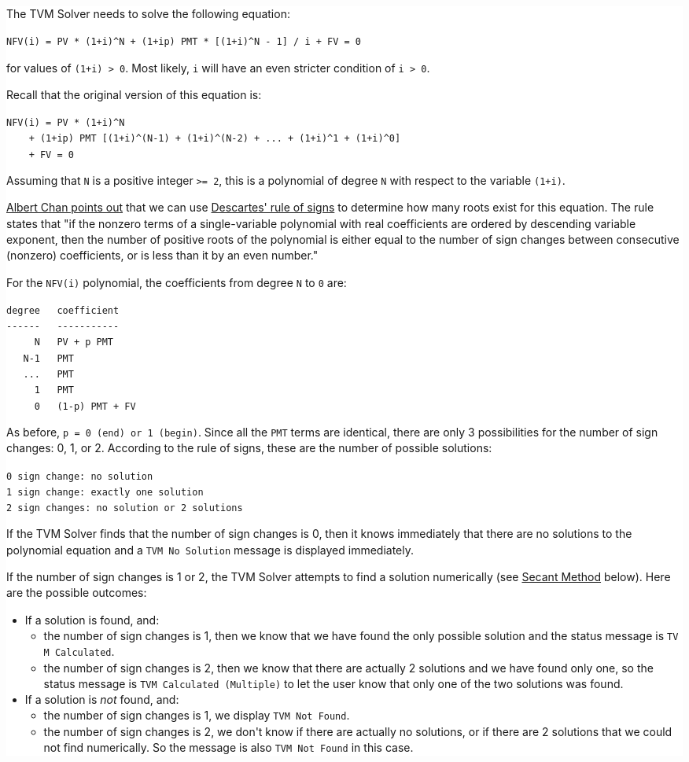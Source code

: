 The TVM Solver needs to solve the following equation:

```
NFV(i) = PV * (1+i)^N + (1+ip) PMT * [(1+i)^N - 1] / i + FV = 0
```
for values of `(1+i) > 0`. Most likely, `i` will have an even stricter condition
of `i > 0`.

Recall that the original version of this equation is:

```
NFV(i) = PV * (1+i)^N
    + (1+ip) PMT [(1+i)^(N-1) + (1+i)^(N-2) + ... + (1+i)^1 + (1+i)^0]
    + FV = 0
```

Assuming that `N` is a positive integer `>= 2`, this is a polynomial of degree
`N` with respect to the variable `(1+i)`.

[Albert Chan points
out](https://github.com/thomasokken/plus42desktop/issues/2#issuecomment-1136056901)
that we can use [Descartes' rule of
signs](https://en.wikipedia.org/wiki/Descartes%27_rule_of_signs) to determine
how many roots exist for this equation. The rule states that "if the nonzero
terms of a single-variable polynomial with real coefficients are ordered by
descending variable exponent, then the number of positive roots of the
polynomial is either equal to the number of sign changes between consecutive
(nonzero) coefficients, or is less than it by an even number."

For the `NFV(i)` polynomial, the coefficients from degree `N` to `0` are:

```
degree   coefficient
------   -----------
     N   PV + p PMT
   N-1   PMT
   ...   PMT
     1   PMT
     0   (1-p) PMT + FV
```

As before, `p = 0 (end) or 1 (begin)`. Since all the `PMT` terms are identical,
there are only 3 possibilities for the number of sign changes: 0, 1, or 2.
According to the rule of signs, these are the number of possible solutions:

```
0 sign change: no solution
1 sign change: exactly one solution
2 sign changes: no solution or 2 solutions
```

If the TVM Solver finds that the number of sign changes is 0, then it knows
immediately that there are no solutions to the polynomial equation and
a `TVM No Solution` message is displayed immediately.

If the number of sign changes is 1 or 2, the TVM Solver attempts to find a
solution numerically (see [Secant Method](#secant-method) below). Here are the
possible outcomes:
- If a solution is found, and:
    - the number of sign changes is 1, then we know that we have found the only
      possible solution and the status message is `TVM Calculated`.
    - the number of sign changes is 2, then we know that there are actually 2
      solutions and we have found only one, so the status message is `TVM
      Calculated (Multiple)` to let the user know that only one of the two
      solutions was found.
- If a solution is *not* found, and:
    - the number of sign changes is 1, we display `TVM Not Found`.
    - the number of sign changes is 2, we don't know if there are actually no
      solutions, or if there are 2 solutions that we could not find numerically.
      So the message is also `TVM Not Found` in this case.
